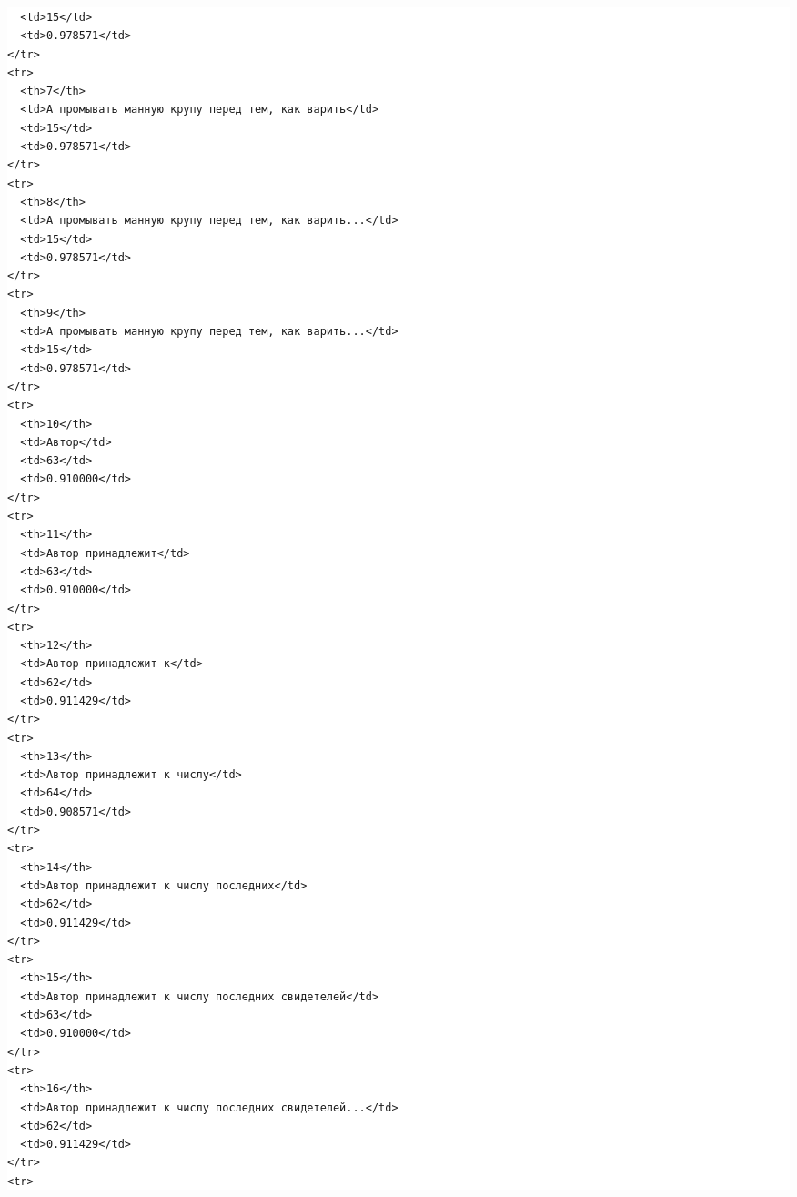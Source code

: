       <td>15</td>
      <td>0.978571</td>
    </tr>
    <tr>
      <th>7</th>
      <td>А промывать манную крупу перед тем‚ как варить</td>
      <td>15</td>
      <td>0.978571</td>
    </tr>
    <tr>
      <th>8</th>
      <td>А промывать манную крупу перед тем‚ как варить...</td>
      <td>15</td>
      <td>0.978571</td>
    </tr>
    <tr>
      <th>9</th>
      <td>А промывать манную крупу перед тем‚ как варить...</td>
      <td>15</td>
      <td>0.978571</td>
    </tr>
    <tr>
      <th>10</th>
      <td>Автор</td>
      <td>63</td>
      <td>0.910000</td>
    </tr>
    <tr>
      <th>11</th>
      <td>Автор принадлежит</td>
      <td>63</td>
      <td>0.910000</td>
    </tr>
    <tr>
      <th>12</th>
      <td>Автор принадлежит к</td>
      <td>62</td>
      <td>0.911429</td>
    </tr>
    <tr>
      <th>13</th>
      <td>Автор принадлежит к числу</td>
      <td>64</td>
      <td>0.908571</td>
    </tr>
    <tr>
      <th>14</th>
      <td>Автор принадлежит к числу последних</td>
      <td>62</td>
      <td>0.911429</td>
    </tr>
    <tr>
      <th>15</th>
      <td>Автор принадлежит к числу последних свидетелей</td>
      <td>63</td>
      <td>0.910000</td>
    </tr>
    <tr>
      <th>16</th>
      <td>Автор принадлежит к числу последних свидетелей...</td>
      <td>62</td>
      <td>0.911429</td>
    </tr>
    <tr>